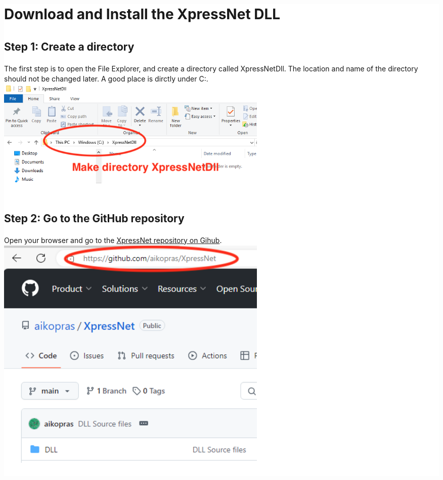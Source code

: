 # Download and Install the XpressNet DLL

## Step 1: Create a directory ##

The first step is to open the File Explorer, and create a directory called XpressNetDll. The location and name of the directory should not be changed later. A good place is dirctly under C:.
<br/><img src="Download/01-Create_Directory.png" alt="Create directory" width="500"/>
<br/><br/>

## Step 2: Go to the GitHub repository ##
Open your browser and go to the [XpressNet repository on Gihub](https://github.com/aikopras/XpressNet).
<br/><img src="Download/02-Goto_GitHub.png" alt="go to GitHub" width="500"/>
<br/><br/>

